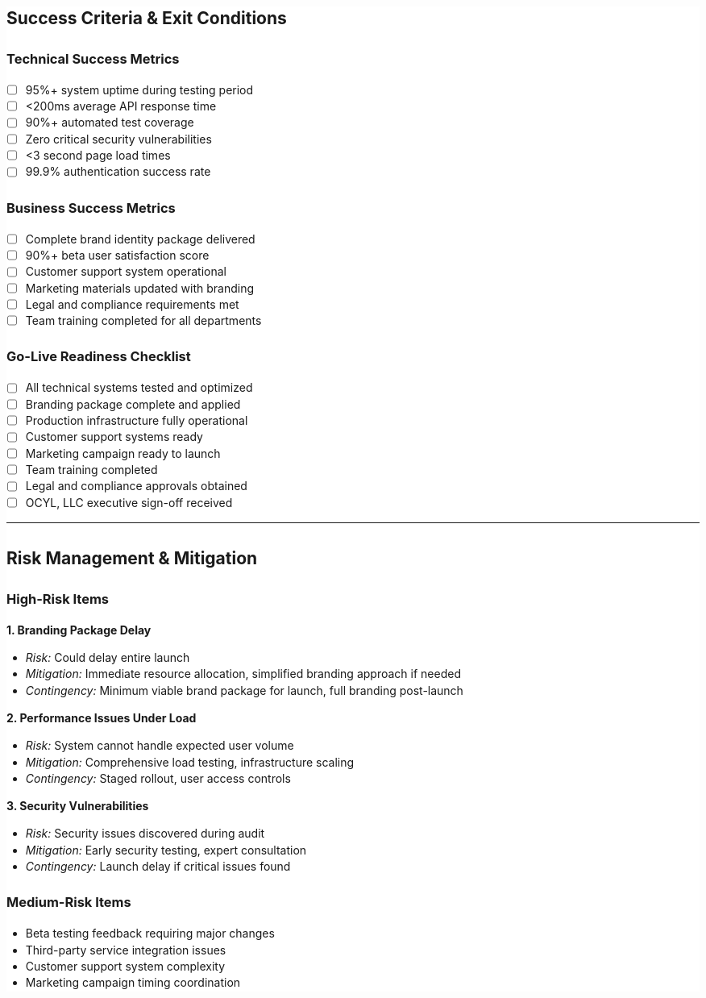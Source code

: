 ## Success Criteria & Exit Conditions

### Technical Success Metrics
- [ ] 95%+ system uptime during testing period
- [ ] <200ms average API response time
- [ ] 90%+ automated test coverage
- [ ] Zero critical security vulnerabilities
- [ ] <3 second page load times
- [ ] 99.9% authentication success rate

### Business Success Metrics
- [ ] Complete brand identity package delivered
- [ ] 90%+ beta user satisfaction score
- [ ] Customer support system operational
- [ ] Marketing materials updated with branding
- [ ] Legal and compliance requirements met
- [ ] Team training completed for all departments

### Go-Live Readiness Checklist
- [ ] All technical systems tested and optimized
- [ ] Branding package complete and applied
- [ ] Production infrastructure fully operational
- [ ] Customer support systems ready
- [ ] Marketing campaign ready to launch
- [ ] Team training completed
- [ ] Legal and compliance approvals obtained
- [ ] OCYL, LLC executive sign-off received

---

## Risk Management & Mitigation

### High-Risk Items
**1. Branding Package Delay**
- *Risk:* Could delay entire launch
- *Mitigation:* Immediate resource allocation, simplified branding approach if needed
- *Contingency:* Minimum viable brand package for launch, full branding post-launch

**2. Performance Issues Under Load**
- *Risk:* System cannot handle expected user volume
- *Mitigation:* Comprehensive load testing, infrastructure scaling
- *Contingency:* Staged rollout, user access controls

**3. Security Vulnerabilities**
- *Risk:* Security issues discovered during audit
- *Mitigation:* Early security testing, expert consultation
- *Contingency:* Launch delay if critical issues found

### Medium-Risk Items
- Beta testing feedback requiring major changes
- Third-party service integration issues
- Customer support system complexity
- Marketing campaign timing coordination
